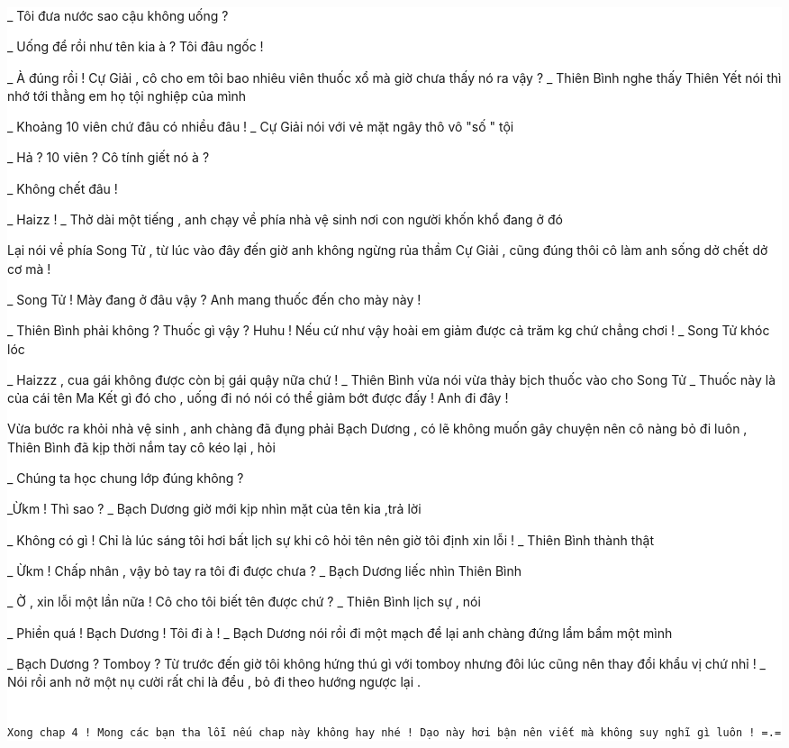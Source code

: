 _ Tôi đưa nước sao cậu không uống ?
 
_ Uống để rồi như tên kia à ? Tôi đâu ngốc ! 
 
_ À đúng rồi ! Cự Giải , cô cho em tôi bao nhiêu viên thuốc xổ mà giờ chưa thấy nó ra vậy ? _ Thiên Bình nghe thấy Thiên Yết nói thì nhớ tới thằng em họ tội nghiệp của mình 
 
_ Khoảng 10 viên chứ đâu có nhiều đâu ! _ Cự Giải nói với vẻ mặt ngây thô vô "số " tội
 
_ Hả ? 10 viên ? Cô tính giết nó à ?
 
_ Không chết đâu ! 
 
_ Haizz ! _ Thở dài một tiếng , anh chạy về phía nhà vệ sinh nơi con người khốn khổ đang ở đó 
 
Lại nói về phía Song Tử , từ lúc vào đây đến giờ anh không ngừng rủa thầm Cự Giải , cũng đúng thôi cô làm anh sống dở chết dở cơ mà ! 
 
_ Song Tử ! Mày đang ở đâu vậy ? Anh mang thuốc đến cho mày này !
 
_ Thiên Bình phải không ? Thuốc gì vậy ? Huhu ! Nếu cứ như vậy hoài em giảm được cả trăm kg chứ chẳng chơi ! _ Song Tử khóc lóc 
 
_ Haizzz , cua gái không được còn bị gái quậy nữa chứ ! _ Thiên Bình vừa nói vừa thảy bịch thuốc vào cho Song Tử _ Thuốc này là của cái tên Ma Kết gì đó cho , uống đi nó nói có thể giảm bớt được đấy ! Anh đi đây ! 
 
 Vừa bước ra khỏi nhà vệ sinh , anh chàng đã đụng phải Bạch Dương , có lẽ không muốn gây chuyện nên cô nàng bỏ đi luôn , Thiên Bình đã kịp thời nắm tay cô kéo lại , hỏi 
 
_ Chúng ta học chung lớp đúng không ? 
 
_Ừkm ! Thì sao ? _ Bạch Dương giờ mới kịp nhìn mặt của tên kia ,trả lời 
 
_ Không có gì ! Chỉ là lúc sáng tôi hơi bất lịch sự khi cô hỏi tên nên giờ tôi định xin lỗi ! _ Thiên Bình thành thật 
 
_ Ừkm ! Chấp nhân , vậy bỏ tay ra tôi đi được chưa ? _ Bạch Dương liếc nhìn Thiên Bình 
 
_ Ờ , xin lỗi một lần nữa ! Cô cho tôi biết tên được chứ ? _ Thiên Bình lịch sự , nói 
 
_ Phiền quá ! Bạch Dương ! Tôi đi à ! _ Bạch Dương nói rồi đi một mạch để lại anh chàng đứng lẩm bẩm một mình 
 
_ Bạch Dương ? Tomboy ? Từ trước đến giờ tôi không hứng thú gì với tomboy nhưng đôi lúc cũng nên thay đổi khẩu vị chứ nhỉ ! _ Nói rồi anh nở một nụ cười rất chi là đểu , bỏ đi theo hướng ngược lại . 
 
~~~~~~~oo0oo~~~~~~~
 
Xong chap 4 ! Mong các bạn tha lỗi nếu chap này không hay nhé ! Dạo này hơi bận nên viết mà không suy nghĩ gì luôn ! =.=